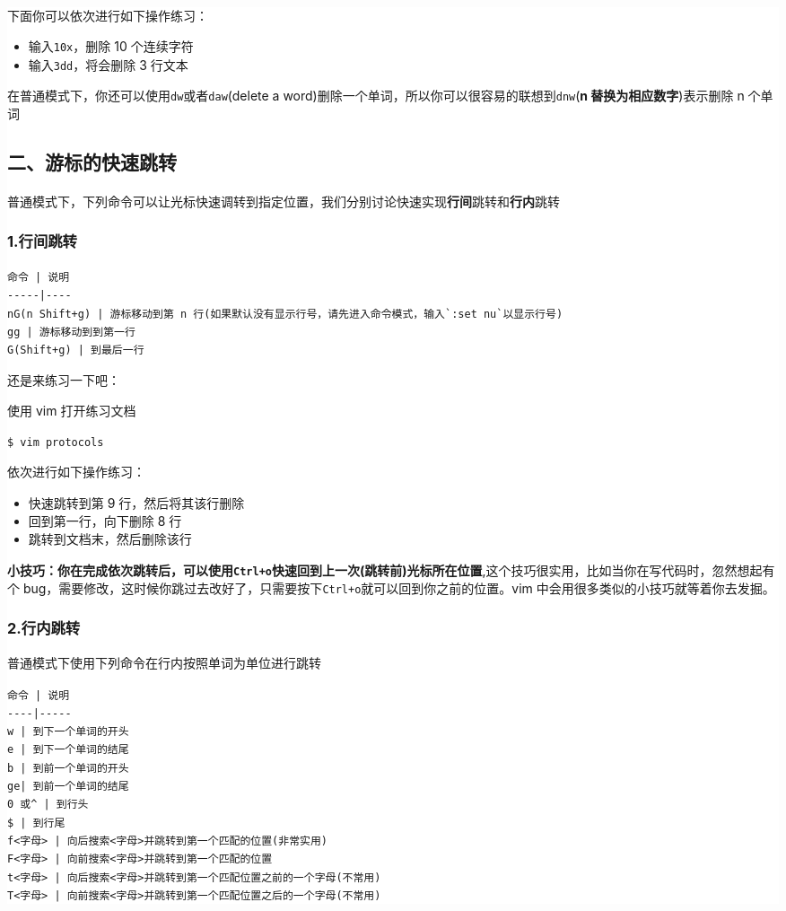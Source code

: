 下面你可以依次进行如下操作练习：

*   输入`10x`，删除 10 个连续字符
*   输入`3dd`，将会删除 3 行文本

在普通模式下，你还可以使用`dw`或者`daw`(delete a word)删除一个单词，所以你可以很容易的联想到`dnw`(**n 替换为相应数字**)表示删除 n 个单词

## 二、游标的快速跳转

普通模式下，下列命令可以让光标快速调转到指定位置，我们分别讨论快速实现**行间**跳转和**行内**跳转

### 1.行间跳转

```
命令 | 说明
-----|----
nG(n Shift+g) | 游标移动到第 n 行(如果默认没有显示行号，请先进入命令模式，输入`:set nu`以显示行号)
gg | 游标移动到到第一行
G(Shift+g) | 到最后一行
```

还是来练习一下吧：

使用 vim 打开练习文档

```
$ vim protocols 
```

依次进行如下操作练习：

*   快速跳转到第 9 行，然后将其该行删除
*   回到第一行，向下删除 8 行
*   跳转到文档末，然后删除该行

**小技巧：你在完成依次跳转后，可以使用`Ctrl+o`快速回到上一次(跳转前)光标所在位置**,这个技巧很实用，比如当你在写代码时，忽然想起有个 bug，需要修改，这时候你跳过去改好了，只需要按下`Ctrl+o`就可以回到你之前的位置。vim 中会用很多类似的小技巧就等着你去发掘。

### 2.行内跳转

普通模式下使用下列命令在行内按照单词为单位进行跳转

```
命令 | 说明
----|-----
w | 到下一个单词的开头
e | 到下一个单词的结尾
b | 到前一个单词的开头
ge| 到前一个单词的结尾
0 或^ | 到行头
$ | 到行尾
f<字母> | 向后搜索<字母>并跳转到第一个匹配的位置(非常实用)
F<字母> | 向前搜索<字母>并跳转到第一个匹配的位置
t<字母> | 向后搜索<字母>并跳转到第一个匹配位置之前的一个字母(不常用)
T<字母> | 向前搜索<字母>并跳转到第一个匹配位置之后的一个字母(不常用)
```
